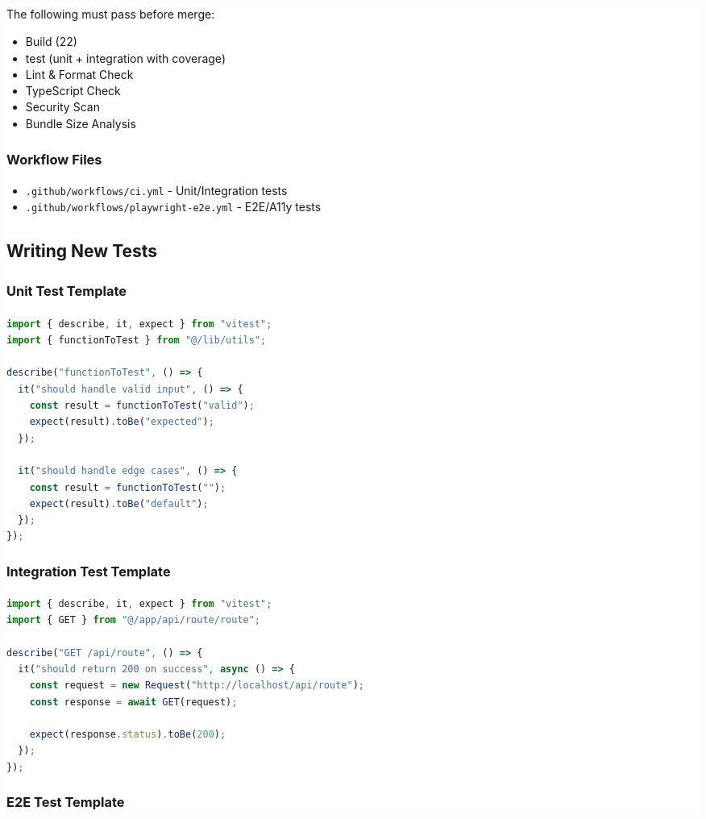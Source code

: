 The following must pass before merge:

- Build (22)
- test (unit + integration with coverage)
- Lint & Format Check
- TypeScript Check
- Security Scan
- Bundle Size Analysis

### Workflow Files

- `.github/workflows/ci.yml` - Unit/Integration tests
- `.github/workflows/playwright-e2e.yml` - E2E/A11y tests

## Writing New Tests

### Unit Test Template

```typescript
import { describe, it, expect } from "vitest";
import { functionToTest } from "@/lib/utils";

describe("functionToTest", () => {
  it("should handle valid input", () => {
    const result = functionToTest("valid");
    expect(result).toBe("expected");
  });

  it("should handle edge cases", () => {
    const result = functionToTest("");
    expect(result).toBe("default");
  });
});
```

### Integration Test Template

```typescript
import { describe, it, expect } from "vitest";
import { GET } from "@/app/api/route/route";

describe("GET /api/route", () => {
  it("should return 200 on success", async () => {
    const request = new Request("http://localhost/api/route");
    const response = await GET(request);

    expect(response.status).toBe(200);
  });
});
```

### E2E Test Template
